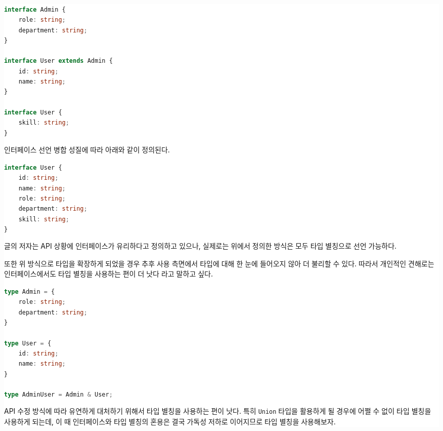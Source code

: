 ```ts
interface Admin {
    role: string;
    department: string;
}

interface User extends Admin {
    id: string;
    name: string;
}

interface User {
    skill: string;
}
```

인터페이스 선언 병합 성질에 따라 아래와 같이 정의된다.

```ts
interface User {
    id: string;
    name: string;
    role: string;
    department: string;
    skill: string;
}
```

글의 저자는 API 상황에 인터페이스가 유리하다고 정의하고 있으나, 실제로는 위에서 정의한 방식은 모두 타입 별칭으로 선언 가능하다.

또한 위 방식으로 타입을 확장하게 되었을 경우 추후 사용 측면에서 타입에 대해 한 눈에 들어오지 않아 더 불리할 수 있다. 따라서 개인적인 견해로는 인터페이스에서도 타입 별칭을 사용하는 편이 더 낫다 라고 말하고 싶다.

```ts
type Admin = {
    role: string;
    department: string;
}

type User = {
    id: string;
    name: string;
}

type AdminUser = Admin & User;
```

API 수정 방식에 따라 유연하게 대처하기 위해서 타입 별칭을 사용하는 편이 낫다. 특히 `Union` 타입을 활용하게 될 경우에 어쩔 수 없이 타입 별칭을 사용하게 되는데, 이 때 인터페이스와 타입 별칭의 혼용은 결국 가독성 저하로 이어지므로 타입 별칭을 사용해보자.

